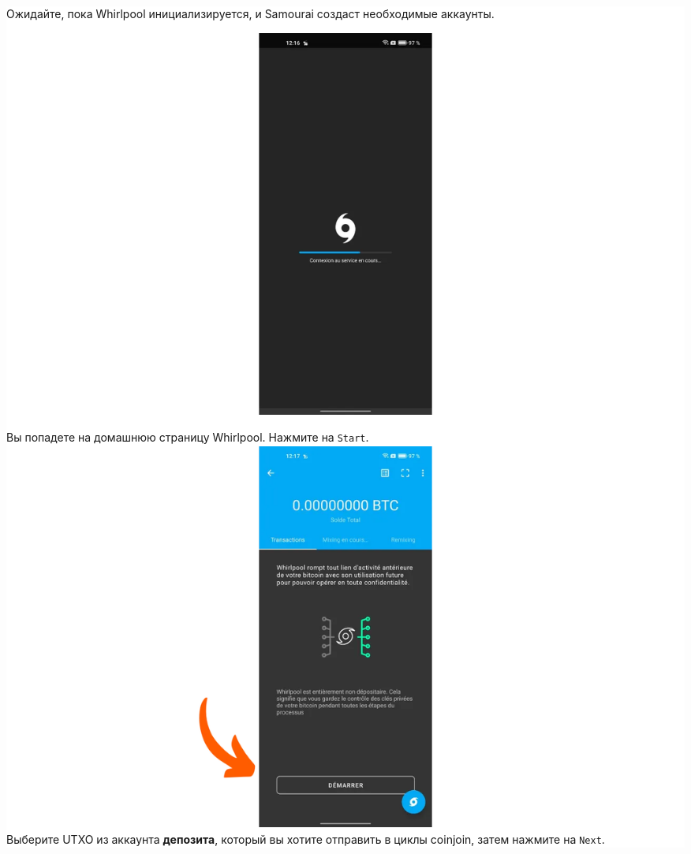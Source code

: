 Ожидайте, пока Whirlpool инициализируется, и Samourai создаст необходимые аккаунты.

![samourai](assets/notext/24.webp)

Вы попадете на домашнюю страницу Whirlpool. Нажмите на `Start`.
![samourai](assets/notext/25.webp)
Выберите UTXO из аккаунта **депозита**, который вы хотите отправить в циклы coinjoin, затем нажмите на `Next`.

